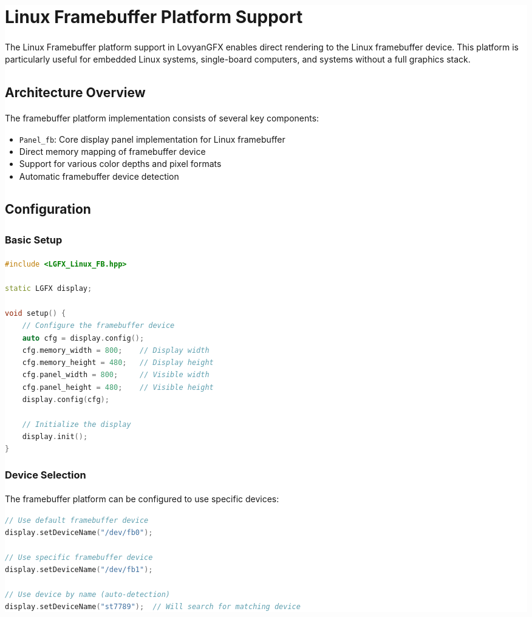 # Linux Framebuffer Platform Support

The Linux Framebuffer platform support in LovyanGFX enables direct rendering to the Linux framebuffer device. This platform is particularly useful for embedded Linux systems, single-board computers, and systems without a full graphics stack.

## Architecture Overview

The framebuffer platform implementation consists of several key components:

- `Panel_fb`: Core display panel implementation for Linux framebuffer
- Direct memory mapping of framebuffer device
- Support for various color depths and pixel formats
- Automatic framebuffer device detection

## Configuration

### Basic Setup

```cpp
#include <LGFX_Linux_FB.hpp>

static LGFX display;

void setup() {
    // Configure the framebuffer device
    auto cfg = display.config();
    cfg.memory_width = 800;    // Display width
    cfg.memory_height = 480;   // Display height
    cfg.panel_width = 800;     // Visible width
    cfg.panel_height = 480;    // Visible height
    display.config(cfg);
    
    // Initialize the display
    display.init();
}
```

### Device Selection

The framebuffer platform can be configured to use specific devices:

```cpp
// Use default framebuffer device
display.setDeviceName("/dev/fb0");

// Use specific framebuffer device
display.setDeviceName("/dev/fb1");

// Use device by name (auto-detection)
display.setDeviceName("st7789");  // Will search for matching device
```

